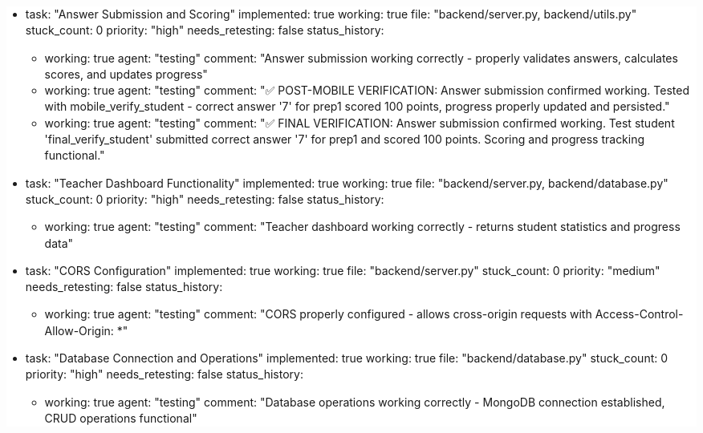   - task: "Answer Submission and Scoring"
    implemented: true
    working: true
    file: "backend/server.py, backend/utils.py"
    stuck_count: 0
    priority: "high"
    needs_retesting: false
    status_history:
      - working: true
        agent: "testing"
        comment: "Answer submission working correctly - properly validates answers, calculates scores, and updates progress"
      - working: true
        agent: "testing"
        comment: "✅ POST-MOBILE VERIFICATION: Answer submission confirmed working. Tested with mobile_verify_student - correct answer '7' for prep1 scored 100 points, progress properly updated and persisted."
      - working: true
        agent: "testing"
        comment: "✅ FINAL VERIFICATION: Answer submission confirmed working. Test student 'final_verify_student' submitted correct answer '7' for prep1 and scored 100 points. Scoring and progress tracking functional."

  - task: "Teacher Dashboard Functionality"
    implemented: true
    working: true
    file: "backend/server.py, backend/database.py"
    stuck_count: 0
    priority: "high"
    needs_retesting: false
    status_history:
      - working: true
        agent: "testing"
        comment: "Teacher dashboard working correctly - returns student statistics and progress data"

  - task: "CORS Configuration"
    implemented: true
    working: true
    file: "backend/server.py"
    stuck_count: 0
    priority: "medium"
    needs_retesting: false
    status_history:
      - working: true
        agent: "testing"
        comment: "CORS properly configured - allows cross-origin requests with Access-Control-Allow-Origin: *"

  - task: "Database Connection and Operations"
    implemented: true
    working: true
    file: "backend/database.py"
    stuck_count: 0
    priority: "high"
    needs_retesting: false
    status_history:
      - working: true
        agent: "testing"
        comment: "Database operations working correctly - MongoDB connection established, CRUD operations functional"
